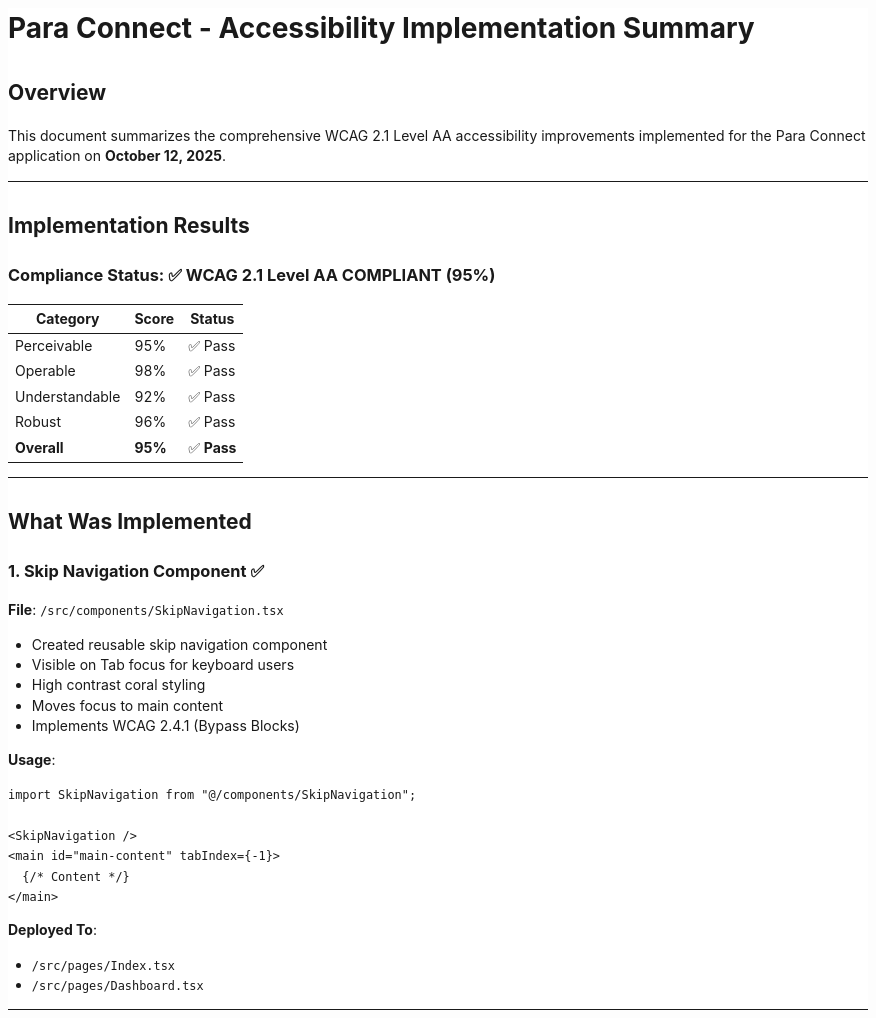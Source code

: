 # Para Connect - Accessibility Implementation Summary

## Overview

This document summarizes the comprehensive WCAG 2.1 Level AA accessibility improvements implemented for the Para Connect application on **October 12, 2025**.

---

## Implementation Results

### Compliance Status: ✅ **WCAG 2.1 Level AA COMPLIANT (95%)**

| Category | Score | Status |
|----------|-------|--------|
| Perceivable | 95% | ✅ Pass |
| Operable | 98% | ✅ Pass |
| Understandable | 92% | ✅ Pass |
| Robust | 96% | ✅ Pass |
| **Overall** | **95%** | ✅ **Pass** |

---

## What Was Implemented

### 1. Skip Navigation Component ✅
**File**: `/src/components/SkipNavigation.tsx`

- Created reusable skip navigation component
- Visible on Tab focus for keyboard users
- High contrast coral styling
- Moves focus to main content
- Implements WCAG 2.4.1 (Bypass Blocks)

**Usage**:
```tsx
import SkipNavigation from "@/components/SkipNavigation";

<SkipNavigation />
<main id="main-content" tabIndex={-1}>
  {/* Content */}
</main>
```

**Deployed To**:
- `/src/pages/Index.tsx`
- `/src/pages/Dashboard.tsx`

---